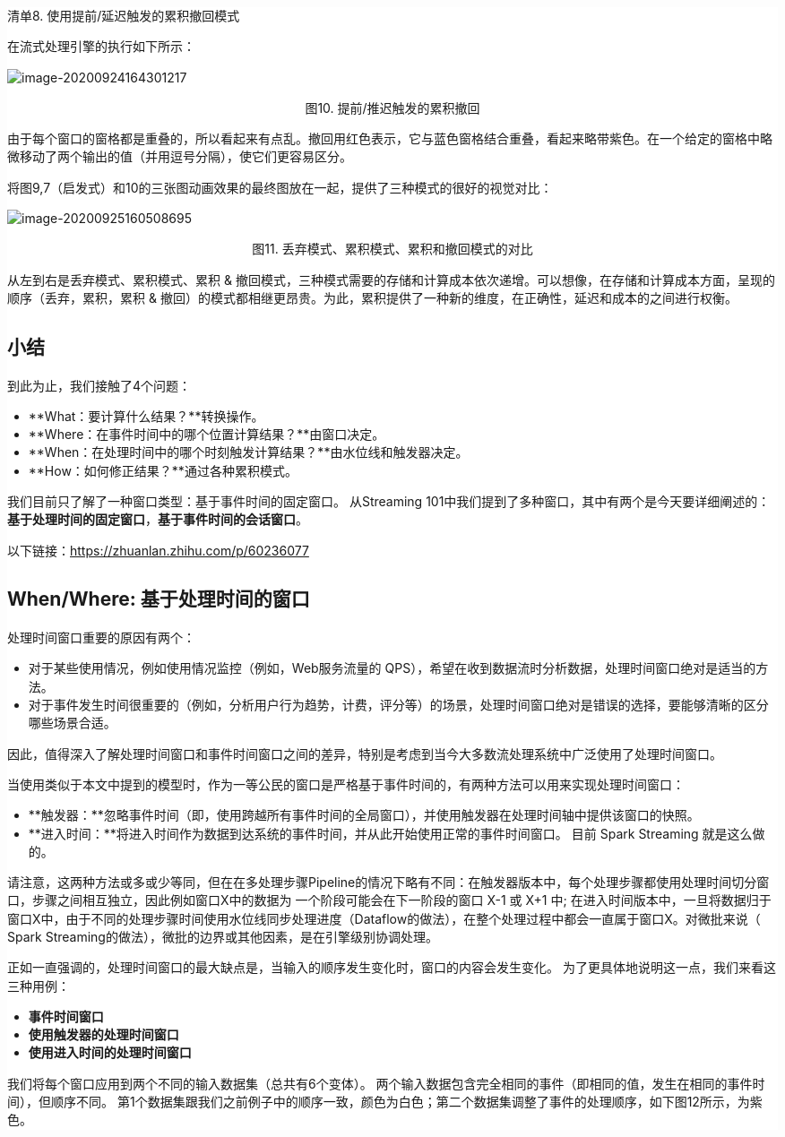 清单8. 使用提前/延迟触发的累积撤回模式

在流式处理引擎的执行如下所示：

![image-20200924164301217](https://wendajiang.github.io/pics/streamprocess/image-20200924164301217.png)

<center>图10. 提前/推迟触发的累积撤回</center>

由于每个窗口的窗格都是重叠的，所以看起来有点乱。撤回用红色表示，它与蓝色窗格结合重叠，看起来略带紫色。在一个给定的窗格中略微移动了两个输出的值（并用逗号分隔），使它们更容易区分。

将图9,7（启发式）和10的三张图动画效果的最终图放在一起，提供了三种模式的很好的视觉对比：

![image-20200925160508695](https://wendajiang.github.io/pics/streamprocess/image-20200925160508695.png)

<center>图11. 丢弃模式、累积模式、累积和撤回模式的对比</center>

从左到右是丢弃模式、累积模式、累积 & 撤回模式，三种模式需要的存储和计算成本依次递增。可以想像，在存储和计算成本方面，呈现的顺序（丢弃，累积，累积 & 撤回）的模式都相继更昂贵。为此，累积提供了一种新的维度，在正确性，延迟和成本的之间进行权衡。

## 小结

到此为止，我们接触了4个问题：

- **What：要计算什么结果？**转换操作。
- **Where：在事件时间中的哪个位置计算结果？**由窗口决定。
- **When：在处理时间中的哪个时刻触发计算结果？**由水位线和触发器决定。
- **How：如何修正结果？**通过各种累积模式。

我们目前只了解了一种窗口类型：基于事件时间的固定窗口。 从Streaming 101中我们提到了多种窗口，其中有两个是今天要详细阐述的：**基于处理时间的固定窗口**，**基于事件时间的会话窗口**。

以下链接：https://zhuanlan.zhihu.com/p/60236077

## When/Where: 基于处理时间的窗口

处理时间窗口重要的原因有两个：

- 对于某些使用情况，例如使用情况监控（例如，Web服务流量的 QPS），希望在收到数据流时分析数据，处理时间窗口绝对是适当的方法。
- 对于事件发生时间很重要的（例如，分析用户行为趋势，计费，评分等）的场景，处理时间窗口绝对是错误的选择，要能够清晰的区分哪些场景合适。

因此，值得深入了解处理时间窗口和事件时间窗口之间的差异，特别是考虑到当今大多数流处理系统中广泛使用了处理时间窗口。

当使用类似于本文中提到的模型时，作为一等公民的窗口是严格基于事件时间的，有两种方法可以用来实现处理时间窗口：

- **触发器：**忽略事件时间（即，使用跨越所有事件时间的全局窗口），并使用触发器在处理时间轴中提供该窗口的快照。
- **进入时间：**将进入时间作为数据到达系统的事件时间，并从此开始使用正常的事件时间窗口。 目前 Spark Streaming 就是这么做的。

请注意，这两种方法或多或少等同，但在在多处理步骤Pipeline的情况下略有不同：在触发器版本中，每个处理步骤都使用处理时间切分窗口，步骤之间相互独立，因此例如窗口X中的数据为 一个阶段可能会在下一阶段的窗口 X-1 或 X+1 中; 在进入时间版本中，一旦将数据归于窗口X中，由于不同的处理步骤时间使用水位线同步处理进度（Dataflow的做法），在整个处理过程中都会一直属于窗口X。对微批来说（ Spark Streaming的做法），微批的边界或其他因素，是在引擎级别协调处理。

正如一直强调的，处理时间窗口的最大缺点是，当输入的顺序发生变化时，窗口的内容会发生变化。 为了更具体地说明这一点，我们来看这三种用例：

- **事件时间窗口**
- **使用触发器的处理时间窗口**
- **使用进入时间的处理时间窗口**

我们将每个窗口应用到两个不同的输入数据集（总共有6个变体）。 两个输入数据包含完全相同的事件（即相同的值，发生在相同的事件时间），但顺序不同。 第1个数据集跟我们之前例子中的顺序一致，颜色为白色；第二个数据集调整了事件的处理顺序，如下图12所示，为紫色。
